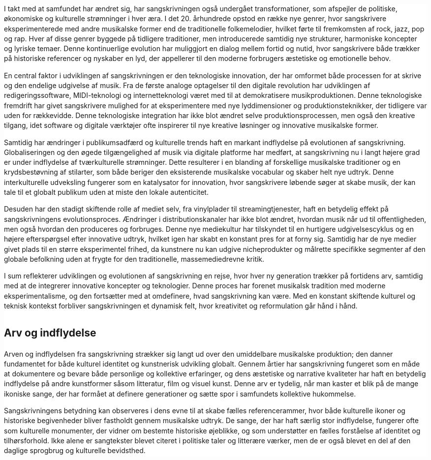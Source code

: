 I takt med at samfundet har ændret sig, har sangskrivningen også undergået transformationer, som afspejler de politiske, økonomiske og kulturelle strømninger i hver æra. I det 20. århundrede opstod en række nye genrer, hvor sangskrivere eksperimenterede med andre musikalske former end de traditionelle folkemelodier, hvilket førte til fremkomsten af rock, jazz, pop og rap. Hver af disse genrer byggede på tidligere traditioner, men introducerede samtidig nye strukturer, harmoniske koncepter og lyriske temaer. Denne kontinuerlige evolution har muliggjort en dialog mellem fortid og nutid, hvor sangskrivere både trækker på historiske referencer og nyskaber en lyd, der appellerer til den moderne forbrugers æstetiske og emotionelle behov.

En central faktor i udviklingen af sangskrivningen er den teknologiske innovation, der har omformet både processen for at skrive og den endelige udgivelse af musik. Fra de første analoge optagelser til den digitale revolution har udviklingen af redigeringssoftware, MIDI-teknologi og internetteknologi været med til at demokratisere musikproduktionen. Denne teknologiske fremdrift har givet sangskrivere mulighed for at eksperimentere med nye lyddimensioner og produktionsteknikker, der tidligere var uden for rækkevidde. Denne teknologiske integration har ikke blot ændret selve produktionsprocessen, men også den kreative tilgang, idet software og digitale værktøjer ofte inspirerer til nye kreative løsninger og innovative musikalske former.

Samtidig har ændringer i publikumsadfærd og kulturelle trends haft en markant indflydelse på evolutionen af sangskrivning. Globaliseringen og den øgede tilgængelighed af musik via digitale platforme har medført, at sangskrivning nu i langt højere grad er under indflydelse af tværkulturelle strømninger. Dette resulterer i en blanding af forskellige musikalske traditioner og en krydsbestøvning af stilarter, som både beriger den eksisterende musikalske vocabular og skaber helt nye udtryk. Denne interkulturelle udveksling fungerer som en katalysator for innovation, hvor sangskrivere løbende søger at skabe musik, der kan tale til et globalt publikum uden at miste den lokale autenticitet.

Desuden har den stadigt skiftende rolle af mediet selv, fra vinylplader til streamingtjenester, haft en betydelig effekt på sangskrivningens evolutionsproces. Ændringer i distributionskanaler har ikke blot ændret, hvordan musik når ud til offentligheden, men også hvordan den produceres og forbruges. Denne nye mediekultur har tilskyndet til en hurtigere udgivelsescyklus og en højere efterspørgsel efter innovative udtryk, hvilket igen har skabt en konstant pres for at forny sig. Samtidig har de nye medier givet plads til en større eksperimentel frihed, da kunstnere nu kan udgive nicheprodukter og målrette specifikke segmenter af den globale befolkning uden at frygte for den traditionelle, massemediedrevne kritik.

I sum reflekterer udviklingen og evolutionen af sangskrivning en rejse, hvor hver ny generation trækker på fortidens arv, samtidig med at de integrerer innovative koncepter og teknologier. Denne proces har forenet musikalsk tradition med moderne eksperimentalisme, og den fortsætter med at omdefinere, hvad sangskrivning kan være. Med en konstant skiftende kulturel og teknisk kontekst forbliver sangskrivningen et dynamisk felt, hvor kreativitet og reformulation går hånd i hånd.


## Arv og indflydelse

Arven og indflydelsen fra sangskrivning strækker sig langt ud over den umiddelbare musikalske produktion; den danner fundamentet for både kulturel identitet og kunstnerisk udvikling globalt. Gennem årtier har sangskrivning fungeret som en måde at dokumentere og bevare både personlige og kollektive erfaringer, og dens æstetiske og narrative kvaliteter har haft en betydelig indflydelse på andre kunstformer såsom litteratur, film og visuel kunst. Denne arv er tydelig, når man kaster et blik på de mange ikoniske sange, der har formået at definere generationer og sætte spor i samfundets kollektive hukommelse.

Sangskrivningens betydning kan observeres i dens evne til at skabe fælles referencerammer, hvor både kulturelle ikoner og historiske begivenheder bliver fastholdt gennem musikalske udtryk. De sange, der har haft særlig stor indflydelse, fungerer ofte som kulturelle monumenter, der vidner om bestemte historiske øjeblikke, og som understøtter en fælles forståelse af identitet og tilhørsforhold. Ikke alene er sangtekster blevet citeret i politiske taler og litterære værker, men de er også blevet en del af den daglige sprogbrug og kulturelle bevidsthed.
